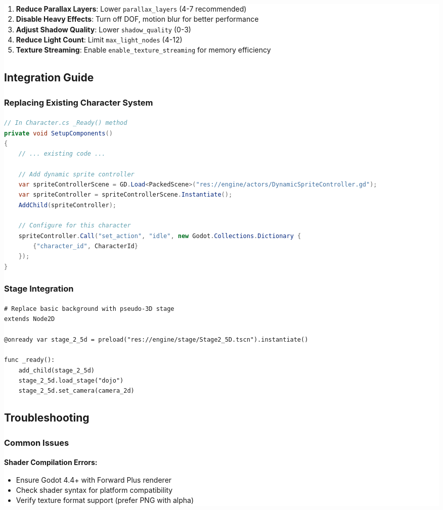 1. **Reduce Parallax Layers**: Lower `parallax_layers` (4-7 recommended)
2. **Disable Heavy Effects**: Turn off DOF, motion blur for better performance
3. **Adjust Shadow Quality**: Lower `shadow_quality` (0-3)
4. **Reduce Light Count**: Limit `max_light_nodes` (4-12)
5. **Texture Streaming**: Enable `enable_texture_streaming` for memory efficiency

## Integration Guide

### Replacing Existing Character System

```csharp
// In Character.cs _Ready() method
private void SetupComponents()
{
    // ... existing code ...
    
    // Add dynamic sprite controller
    var spriteControllerScene = GD.Load<PackedScene>("res://engine/actors/DynamicSpriteController.gd");
    var spriteController = spriteControllerScene.Instantiate();
    AddChild(spriteController);
    
    // Configure for this character
    spriteController.Call("set_action", "idle", new Godot.Collections.Dictionary {
        {"character_id", CharacterId}
    });
}
```

### Stage Integration

```gdscript
# Replace basic background with pseudo-3D stage
extends Node2D

@onready var stage_2_5d = preload("res://engine/stage/Stage2_5D.tscn").instantiate()

func _ready():
    add_child(stage_2_5d)
    stage_2_5d.load_stage("dojo")
    stage_2_5d.set_camera(camera_2d)
```

## Troubleshooting

### Common Issues

**Shader Compilation Errors:**
- Ensure Godot 4.4+ with Forward Plus renderer
- Check shader syntax for platform compatibility
- Verify texture format support (prefer PNG with alpha)
